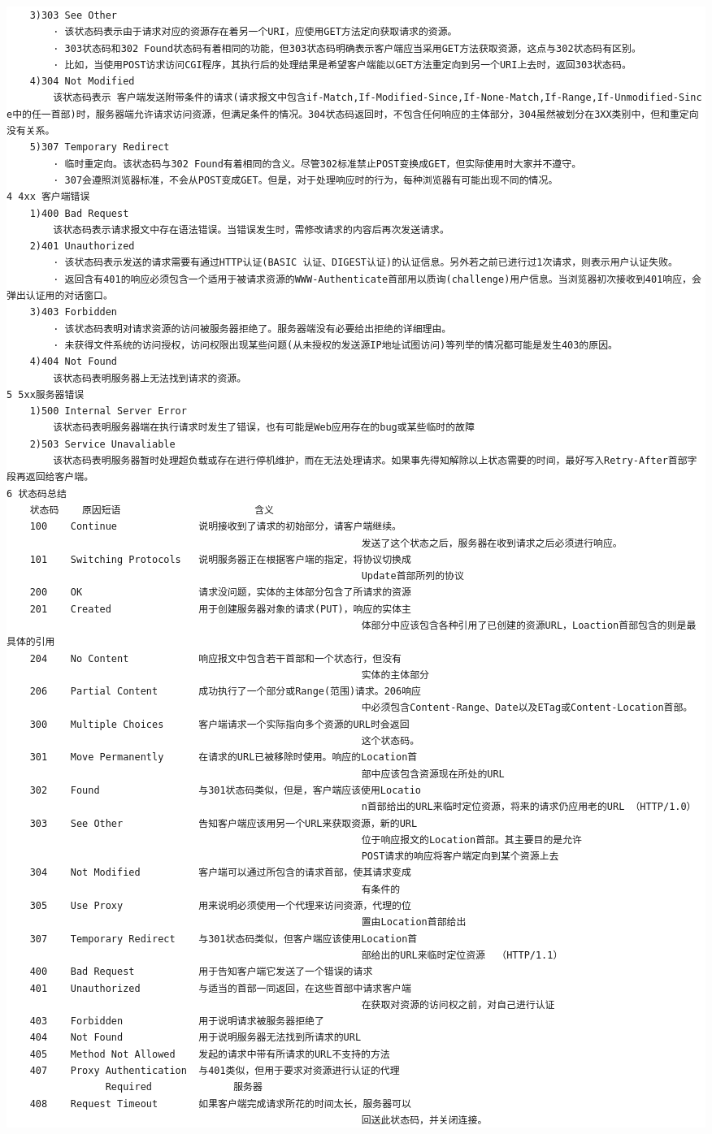 		3)303 See Other
			· 该状态码表示由于请求对应的资源存在着另一个URI，应使用GET方法定向获取请求的资源。
			· 303状态码和302 Found状态码有着相同的功能，但303状态码明确表示客户端应当采用GET方法获取资源，这点与302状态码有区别。
			· 比如，当使用POST访求访问CGI程序，其执行后的处理结果是希望客户端能以GET方法重定向到另一个URI上去时，返回303状态码。
		4)304 Not Modified
			该状态码表示 客户端发送附带条件的请求(请求报文中包含if-Match,If-Modified-Since,If-None-Match,If-Range,If-Unmodified-Since中的任一首部)时，服务器端允许请求访问资源，但满足条件的情况。304状态码返回时，不包含任何响应的主体部分，304虽然被划分在3XX类别中，但和重定向没有关系。
		5)307 Temporary Redirect
			· 临时重定向。该状态码与302 Found有着相同的含义。尽管302标准禁止POST变换成GET，但实际使用时大家并不遵守。
			· 307会遵照浏览器标准，不会从POST变成GET。但是，对于处理响应时的行为，每种浏览器有可能出现不同的情况。
	4 4xx 客户端错误
		1)400 Bad Request
			该状态码表示请求报文中存在语法错误。当错误发生时，需修改请求的内容后再次发送请求。
		2)401 Unauthorized
			· 该状态码表示发送的请求需要有通过HTTP认证(BASIC 认证、DIGEST认证)的认证信息。另外若之前已进行过1次请求，则表示用户认证失败。
			· 返回含有401的响应必须包含一个适用于被请求资源的WWW-Authenticate首部用以质询(challenge)用户信息。当浏览器初次接收到401响应，会弹出认证用的对话窗口。
		3)403 Forbidden
			· 该状态码表明对请求资源的访问被服务器拒绝了。服务器端没有必要给出拒绝的详细理由。
			· 未获得文件系统的访问授权，访问权限出现某些问题(从未授权的发送源IP地址试图访问)等列举的情况都可能是发生403的原因。
		4)404 Not Found
			该状态码表明服务器上无法找到请求的资源。
	5 5xx服务器错误
		1)500 Internal Server Error
			该状态码表明服务器端在执行请求时发生了错误，也有可能是Web应用存在的bug或某些临时的故障
		2)503 Service Unavaliable
			该状态码表明服务器暂时处理超负载或存在进行停机维护，而在无法处理请求。如果事先得知解除以上状态需要的时间，最好写入Retry-After首部字段再返回给客户端。
	6 状态码总结
		状态码    原因短语                       含义
		100    Continue              说明接收到了请求的初始部分，请客户端继续。
																 发送了这个状态之后，服务器在收到请求之后必须进行响应。
		101    Switching Protocols   说明服务器正在根据客户端的指定，将协议切换成
																 Update首部所列的协议
		200    OK                    请求没问题，实体的主体部分包含了所请求的资源
		201    Created               用于创建服务器对象的请求(PUT)，响应的实体主
																 体部分中应该包含各种引用了已创建的资源URL，Loaction首部包含的则是最具体的引用
		204    No Content            响应报文中包含若干首部和一个状态行，但没有
																 实体的主体部分
		206    Partial Content       成功执行了一个部分或Range(范围)请求。206响应
																 中必须包含Content-Range、Date以及ETag或Content-Location首部。
		300    Multiple Choices      客户端请求一个实际指向多个资源的URL时会返回
																 这个状态码。
		301    Move Permanently      在请求的URL已被移除时使用。响应的Location首
																 部中应该包含资源现在所处的URL
		302    Found                 与301状态码类似，但是，客户端应该使用Locatio
																 n首部给出的URL来临时定位资源，将来的请求仍应用老的URL （HTTP/1.0）
		303    See Other             告知客户端应该用另一个URL来获取资源，新的URL
																 位于响应报文的Location首部。其主要目的是允许
																 POST请求的响应将客户端定向到某个资源上去
		304    Not Modified          客户端可以通过所包含的请求首部，使其请求变成
																 有条件的
		305    Use Proxy             用来说明必须使用一个代理来访问资源，代理的位
																 置由Location首部给出
		307    Temporary Redirect    与301状态码类似，但客户端应该使用Location首
																 部给出的URL来临时定位资源  （HTTP/1.1）
		400    Bad Request           用于告知客户端它发送了一个错误的请求
		401    Unauthorized          与适当的首部一同返回，在这些首部中请求客户端
																 在获取对资源的访问权之前，对自己进行认证
		403    Forbidden             用于说明请求被服务器拒绝了
		404    Not Found             用于说明服务器无法找到所请求的URL
		405    Method Not Allowed    发起的请求中带有所请求的URL不支持的方法
		407    Proxy Authentication  与401类似，但用于要求对资源进行认证的代理
					 Required              服务器
		408    Request Timeout       如果客户端完成请求所花的时间太长，服务器可以
																 回送此状态码，并关闭连接。